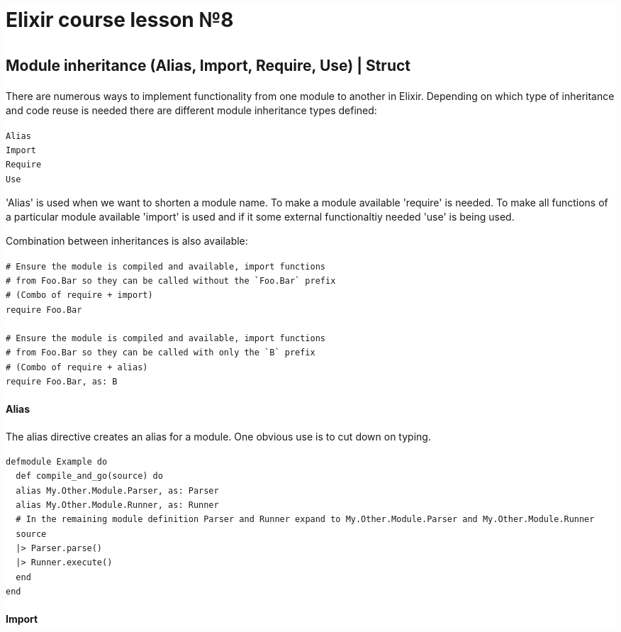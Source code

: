# Elixir course lesson №8

## Module inheritance (Alias, Import, Require, Use) | Struct 

There are numerous ways to implement functionality from one module to another in Elixir. Depending on which type of inheritance and code reuse is needed there are different module inheritance types defined:

```
Alias
Import
Require
Use
```

'Alias' is used when we want to shorten a module name. To make a module available 'require' is needed. To make all functions of a particular module available 'import' is used and if it some external functionaltiy needed 'use' is being used.

Combination between inheritances is also available:

```
# Ensure the module is compiled and available, import functions
# from Foo.Bar so they can be called without the `Foo.Bar` prefix
# (Combo of require + import)
require Foo.Bar 

# Ensure the module is compiled and available, import functions
# from Foo.Bar so they can be called with only the `B` prefix
# (Combo of require + alias)
require Foo.Bar, as: B
```

#### Alias

The alias directive creates an alias for a module. One obvious use is to cut
down on typing.
```
defmodule Example do
  def compile_and_go(source) do
  alias My.Other.Module.Parser, as: Parser
  alias My.Other.Module.Runner, as: Runner
  # In the remaining module definition Parser and Runner expand to My.Other.Module.Parser and My.Other.Module.Runner
  source
  |> Parser.parse()
  |> Runner.execute()
  end
end
```


#### Import
